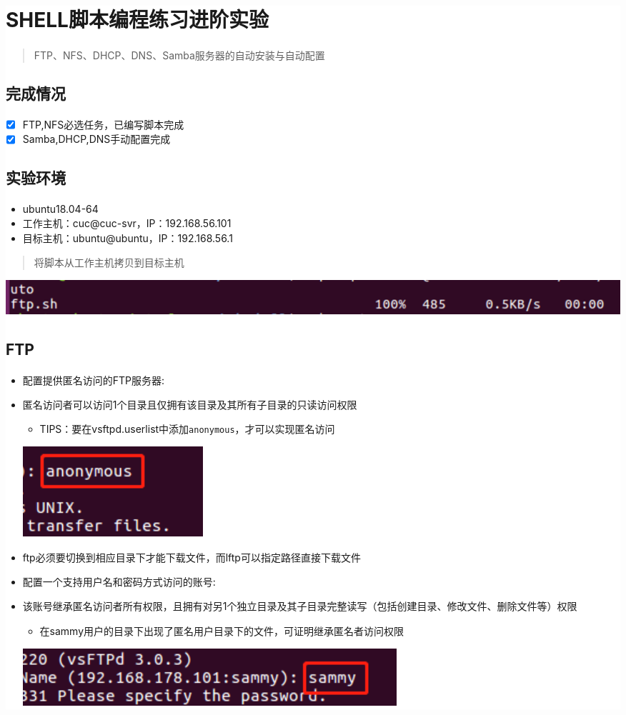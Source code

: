 # SHELL脚本编程练习进阶实验
> FTP、NFS、DHCP、DNS、Samba服务器的自动安装与自动配置

## 完成情况

- [x] FTP,NFS必选任务，已编写脚本完成
- [x] Samba,DHCP,DNS手动配置完成

## 实验环境

- ubuntu18.04-64
- 工作主机：cuc@cuc-svr，IP：192.168.56.101
- 目标主机：ubuntu@ubuntu，IP：192.168.56.1


> 将脚本从工作主机拷贝到目标主机

![](images/scp.png)

## FTP


- 配置提供匿名访问的FTP服务器:
- 匿名访问者可以访问1个目录且仅拥有该目录及其所有子目录的只读访问权限

    - TIPS：要在vsftpd.userlist中添加`anonymous`，才可以实现匿名访问

    ![](images/anonymous.png)

    

-   ftp必须要切换到相应目录下才能下载文件，而lftp可以指定路径直接下载文件



- 配置一个支持用户名和密码方式访问的账号:
- 该账号继承匿名访问者所有权限，且拥有对另1个独立目录及其子目录完整读写（包括创建目录、修改文件、删除文件等）权限
    - 在sammy用户的目录下出现了匿名用户目录下的文件，可证明继承匿名者访问权限

    ![](images/sammy.png)

